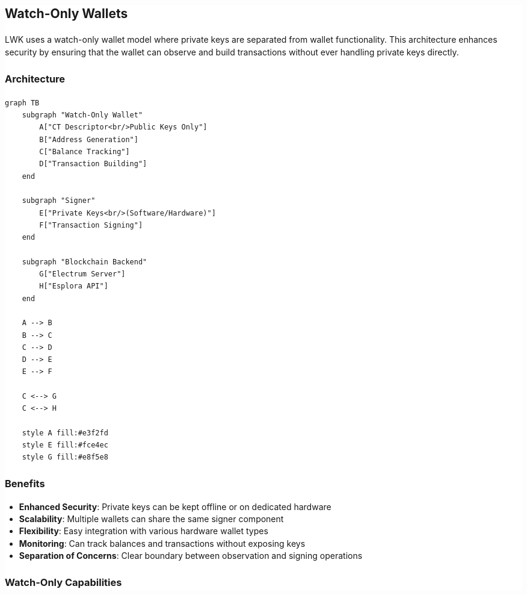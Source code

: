 ## Watch-Only Wallets

LWK uses a watch-only wallet model where private keys are separated from wallet functionality. This architecture enhances security by ensuring that the wallet can observe and build transactions without ever handling private keys directly.

### Architecture

```mermaid
graph TB
    subgraph "Watch-Only Wallet"
        A["CT Descriptor<br/>Public Keys Only"]
        B["Address Generation"]
        C["Balance Tracking"]
        D["Transaction Building"]
    end
    
    subgraph "Signer"
        E["Private Keys<br/>(Software/Hardware)"]
        F["Transaction Signing"]
    end
    
    subgraph "Blockchain Backend"
        G["Electrum Server"]
        H["Esplora API"]
    end
    
    A --> B
    B --> C
    C --> D
    D --> E
    E --> F
    
    C <--> G
    C <--> H
    
    style A fill:#e3f2fd
    style E fill:#fce4ec
    style G fill:#e8f5e8
```

### Benefits

- **Enhanced Security**: Private keys can be kept offline or on dedicated hardware
- **Scalability**: Multiple wallets can share the same signer component
- **Flexibility**: Easy integration with various hardware wallet types
- **Monitoring**: Can track balances and transactions without exposing keys
- **Separation of Concerns**: Clear boundary between observation and signing operations

### Watch-Only Capabilities
